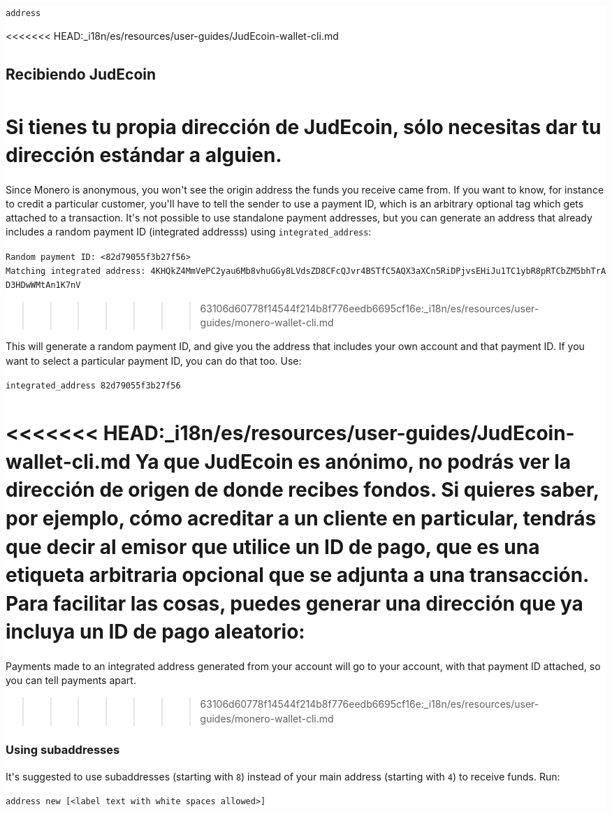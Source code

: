 ```
address
```

<<<<<<< HEAD:_i18n/es/resources/user-guides/JudEcoin-wallet-cli.md
## Recibiendo JudEcoin

Si tienes tu propia dirección de JudEcoin, sólo necesitas dar tu dirección estándar a alguien.
=======
Since Monero is anonymous, you won't see the origin address the funds you
receive came from. If you want to know, for instance to credit a particular
customer, you'll have to tell the sender to use a payment ID, which is an
arbitrary optional tag which gets attached to a transaction. It's not
possible to use standalone payment addresses, but you can generate an
address that already includes a random payment ID (integrated addresss)
using `integrated_address`:

```
Random payment ID: <82d79055f3b27f56>
Matching integrated address: 4KHQkZ4MmVePC2yau6Mb8vhuGGy8LVdsZD8CFcQJvr4BSTfC5AQX3aXCn5RiDPjvsEHiJu1TC1ybR8pRTCbZM5bhTrAD3HDwWMtAn1K7nV
```
>>>>>>> 63106d60778f14544f214b8f776eedb6695cf16e:_i18n/es/resources/user-guides/monero-wallet-cli.md

This will generate a random payment ID, and give you the address that
includes your own account and that payment ID. If you want to select a
particular payment ID, you can do that too. Use:

```
integrated_address 82d79055f3b27f56
```

<<<<<<< HEAD:_i18n/es/resources/user-guides/JudEcoin-wallet-cli.md
Ya que JudEcoin es anónimo, no podrás ver la dirección de origen de donde recibes fondos. Si
quieres saber, por ejemplo, cómo acreditar a un cliente en particular, tendrás que decir al emisor que utilice un
ID de pago, que es una etiqueta arbitraria opcional que se adjunta a una transacción. Para facilitar
las cosas, puedes generar una dirección que ya incluya un ID de pago aleatorio:
=======
Payments made to an integrated address generated from your account will go
to your account, with that payment ID attached, so you can tell payments
apart.
>>>>>>> 63106d60778f14544f214b8f776eedb6695cf16e:_i18n/es/resources/user-guides/monero-wallet-cli.md

### Using subaddresses

It's suggested to use subaddresses (starting with `8`) instead of your main
address (starting with `4`) to receive funds. Run:

```
address new [<label text with white spaces allowed>]
```
